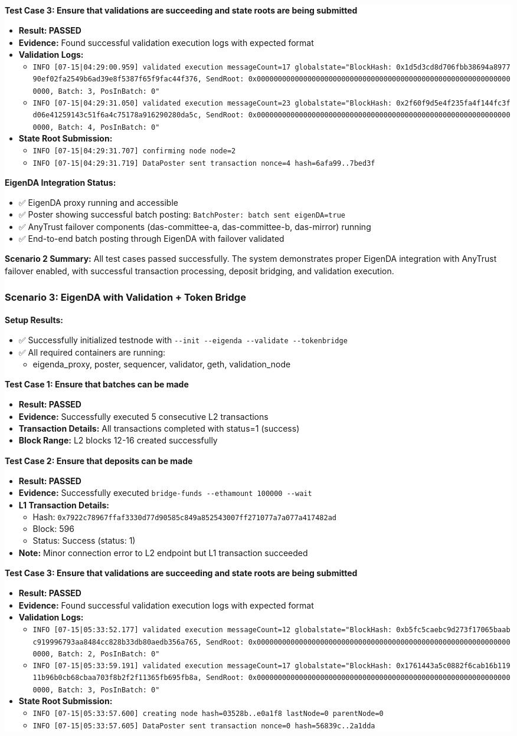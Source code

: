 **Test Case 3: Ensure that validations are succeeding and state roots are being submitted**
- **Result: PASSED**
- **Evidence:** Found successful validation execution logs with expected format
- **Validation Logs:**
  - `INFO [07-15|04:29:00.959] validated execution messageCount=17 globalstate="BlockHash: 0x1d5d3cd8d706fbb38694a897790ef02fa2549b6ad39e8f5387f65f9fac44f376, SendRoot: 0x0000000000000000000000000000000000000000000000000000000000000000, Batch: 3, PosInBatch: 0"`
  - `INFO [07-15|04:29:31.050] validated execution messageCount=23 globalstate="BlockHash: 0x2f60f9d5e4f235fa4f144fc3fd06e41259143c51f6a4c75178a916290280da5c, SendRoot: 0x0000000000000000000000000000000000000000000000000000000000000000, Batch: 4, PosInBatch: 0"`
- **State Root Submission:**
  - `INFO [07-15|04:29:31.707] confirming node node=2`
  - `INFO [07-15|04:29:31.719] DataPoster sent transaction nonce=4 hash=6afa99..7bed3f`

**EigenDA Integration Status:**
- ✅ EigenDA proxy running and accessible
- ✅ Poster showing successful batch posting: `BatchPoster: batch sent eigenDA=true`
- ✅ AnyTrust failover components (das-committee-a, das-committee-b, das-mirror) running
- ✅ End-to-end batch posting through EigenDA with failover validated

**Scenario 2 Summary:**
All test cases passed successfully. The system demonstrates proper EigenDA integration with AnyTrust failover enabled, with successful transaction processing, deposit bridging, and validation execution.

### Scenario 3: EigenDA with Validation + Token Bridge

**Setup Results:**
- ✅ Successfully initialized testnode with `--init --eigenda --validate --tokenbridge`
- ✅ All required containers are running:
  - eigenda_proxy, poster, sequencer, validator, geth, validation_node

**Test Case 1: Ensure that batches can be made**
- **Result: PASSED**
- **Evidence:** Successfully executed 5 consecutive L2 transactions
- **Transaction Details:** All transactions completed with status=1 (success)
- **Block Range:** L2 blocks 12-16 created successfully

**Test Case 2: Ensure that deposits can be made**
- **Result: PASSED**
- **Evidence:** Successfully executed `bridge-funds --ethamount 100000 --wait`
- **L1 Transaction Details:**
  - Hash: `0x7922c78967ffaf3330d77d90585c849a852543007ff271077a7a077a417482ad`
  - Block: 596
  - Status: Success (status: 1)
- **Note:** Minor connection error to L2 endpoint but L1 transaction succeeded

**Test Case 3: Ensure that validations are succeeding and state roots are being submitted**
- **Result: PASSED**
- **Evidence:** Found successful validation execution logs with expected format
- **Validation Logs:**
  - `INFO [07-15|05:33:52.177] validated execution messageCount=12 globalstate="BlockHash: 0xb5fc5caebc9d273f17065baabc919996793aa8484cc828b33db80aedb356a765, SendRoot: 0x0000000000000000000000000000000000000000000000000000000000000000, Batch: 2, PosInBatch: 0"`
  - `INFO [07-15|05:33:59.191] validated execution messageCount=17 globalstate="BlockHash: 0x1761443a5c0882f6cab16b11911b96b0cb68cbaa703f8b2f2f11365fb695fb8a, SendRoot: 0x0000000000000000000000000000000000000000000000000000000000000000, Batch: 3, PosInBatch: 0"`
- **State Root Submission:**
  - `INFO [07-15|05:33:57.600] creating node hash=03528b..e0a1f8 lastNode=0 parentNode=0`
  - `INFO [07-15|05:33:57.605] DataPoster sent transaction nonce=0 hash=56839c..2a1dda`
